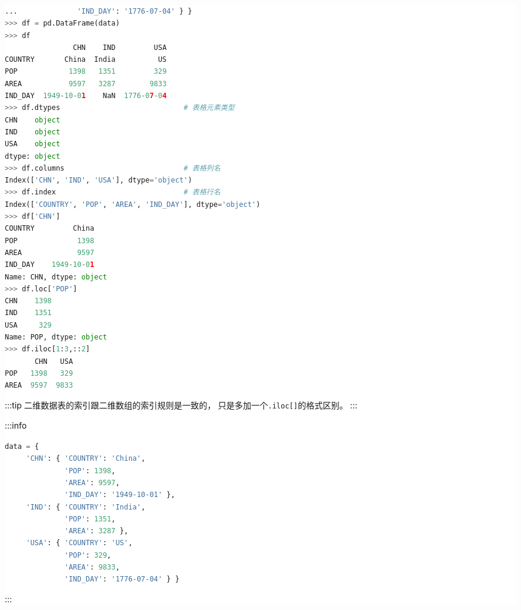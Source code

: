 ```py
...              'IND_DAY': '1776-07-04' } }
>>> df = pd.DataFrame(data)
>>> df
                CHN    IND         USA
COUNTRY       China  India          US
POP            1398   1351         329
AREA           9597   3287        9833
IND_DAY  1949-10-01    NaN  1776-07-04
>>> df.dtypes                             # 表格元素类型
CHN    object
IND    object
USA    object
dtype: object
>>> df.columns                            # 表格列名
Index(['CHN', 'IND', 'USA'], dtype='object')
>>> df.index                              # 表格行名
Index(['COUNTRY', 'POP', 'AREA', 'IND_DAY'], dtype='object')
>>> df['CHN']
COUNTRY         China
POP              1398
AREA             9597
IND_DAY    1949-10-01
Name: CHN, dtype: object
>>> df.loc['POP']
CHN    1398
IND    1351
USA     329
Name: POP, dtype: object
>>> df.iloc[1:3,::2]
       CHN   USA
POP   1398   329
AREA  9597  9833
```
:::tip
二维数据表的索引跟二维数组的索引规则是一致的，
只是多加一个`.iloc[]`的格式区别。
:::

:::info
```py
data = {
     'CHN': { 'COUNTRY': 'China',
              'POP': 1398,
              'AREA': 9597,
              'IND_DAY': '1949-10-01' },
     'IND': { 'COUNTRY': 'India',
              'POP': 1351,
              'AREA': 3287 },
     'USA': { 'COUNTRY': 'US',
              'POP': 329,
              'AREA': 9833,
              'IND_DAY': '1776-07-04' } }
```
:::
